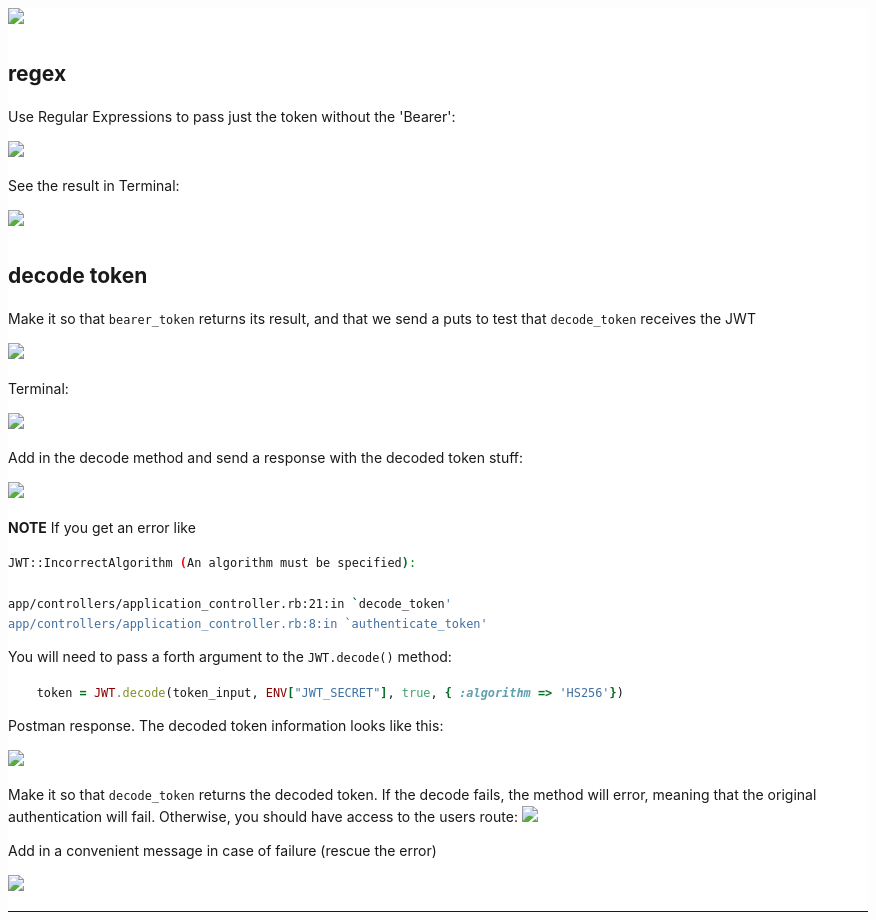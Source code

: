 ![](https://i.imgur.com/cwqRYJ0.png)

## regex

Use Regular Expressions to pass just the token without the 'Bearer':

![](https://i.imgur.com/kQtkcNA.png)

See the result in Terminal:

![](https://i.imgur.com/6kgmf8n.png)


## decode token

Make it so that `bearer_token` returns its result, and that we send a puts to test that `decode_token` receives the JWT

![](https://i.imgur.com/fPInUVe.png)

Terminal:

![](https://i.imgur.com/lVxh88c.png)

Add in the decode method and send a response with the decoded token stuff:

![](https://i.imgur.com/LYuxzyU.png)

**NOTE** If you get an error like

```bash
JWT::IncorrectAlgorithm (An algorithm must be specified):
  
app/controllers/application_controller.rb:21:in `decode_token'
app/controllers/application_controller.rb:8:in `authenticate_token'
```

You will need to pass a forth argument to the `JWT.decode()` method:

```ruby
    token = JWT.decode(token_input, ENV["JWT_SECRET"], true, { :algorithm => 'HS256'})
```

Postman response. The decoded token information looks like this:

![](https://i.imgur.com/NGXWngZ.png)

Make it so that `decode_token` returns the decoded token. If the decode fails, the method will error, meaning that the original authentication will fail. Otherwise, you should have access to the users route:
![](https://i.imgur.com/Zy5inkb.png)

Add in a convenient message in case of failure (rescue the error)

![](https://i.imgur.com/shwyZK8.png)
<br>
<hr>
